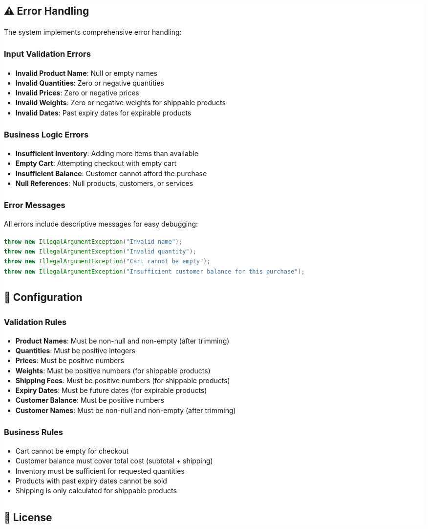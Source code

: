 ## ⚠️ Error Handling

The system implements comprehensive error handling:

### Input Validation Errors

- **Invalid Product Name**: Null or empty names
- **Invalid Quantities**: Zero or negative quantities
- **Invalid Prices**: Zero or negative prices
- **Invalid Weights**: Zero or negative weights for shippable products
- **Invalid Dates**: Past expiry dates for expirable products

### Business Logic Errors

- **Insufficient Inventory**: Adding more items than available
- **Empty Cart**: Attempting checkout with empty cart
- **Insufficient Balance**: Customer cannot afford the purchase
- **Null References**: Null products, customers, or services

### Error Messages

All errors include descriptive messages for easy debugging:

```java
throw new IllegalArgumentException("Invalid name");
throw new IllegalArgumentException("Invalid quantity");
throw new IllegalArgumentException("Cart cannot be empty");
throw new IllegalArgumentException("Insufficient customer balance for this purchase");
```

## 🔧 Configuration

### Validation Rules

- **Product Names**: Must be non-null and non-empty (after trimming)
- **Quantities**: Must be positive integers
- **Prices**: Must be positive numbers
- **Weights**: Must be positive numbers (for shippable products)
- **Shipping Fees**: Must be positive numbers (for shippable products)
- **Expiry Dates**: Must be future dates (for expirable products)
- **Customer Balance**: Must be positive numbers
- **Customer Names**: Must be non-null and non-empty (after trimming)

### Business Rules

- Cart cannot be empty for checkout
- Customer balance must cover total cost (subtotal + shipping)
- Inventory must be sufficient for requested quantities
- Products with past expiry dates cannot be sold
- Shipping is only calculated for shippable products

## 📄 License

